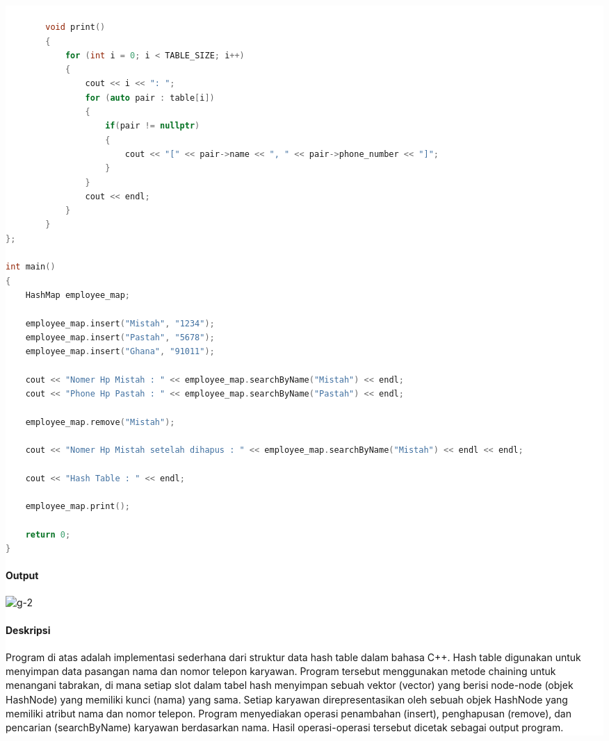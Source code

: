 ```C++

        void print() 
        {
            for (int i = 0; i < TABLE_SIZE; i++) 
            {
                cout << i << ": ";
                for (auto pair : table[i]) 
                {
                    if(pair != nullptr)
                    {
                        cout << "[" << pair->name << ", " << pair->phone_number << "]";
                    }
                }
                cout << endl;
            }
        }
};

int main() 
{
    HashMap employee_map;
    
    employee_map.insert("Mistah", "1234");
    employee_map.insert("Pastah", "5678");
    employee_map.insert("Ghana", "91011");
    
    cout << "Nomer Hp Mistah : " << employee_map.searchByName("Mistah") << endl;
    cout << "Phone Hp Pastah : " << employee_map.searchByName("Pastah") << endl;
    
    employee_map.remove("Mistah");
    
    cout << "Nomer Hp Mistah setelah dihapus : " << employee_map.searchByName("Mistah") << endl << endl;
    
    cout << "Hash Table : " << endl;
    
    employee_map.print();
    
    return 0;
}   
```

#### Output
![g-2](https://github.com/yesikaa/Praktikum-Struktur-Data-Assignment/assets/158696794/7e888fda-5f4e-4caf-a321-c71747129b76)

#### Deskripsi
Program di atas adalah implementasi sederhana dari struktur data hash table dalam bahasa C++. Hash table digunakan untuk menyimpan data pasangan nama dan nomor telepon karyawan. Program tersebut menggunakan metode chaining untuk menangani tabrakan, di mana setiap slot dalam tabel hash menyimpan sebuah vektor (vector) yang berisi node-node (objek HashNode) yang memiliki kunci (nama) yang sama. Setiap karyawan direpresentasikan oleh sebuah objek HashNode yang memiliki atribut nama dan nomor telepon. Program menyediakan operasi penambahan (insert), penghapusan (remove), dan pencarian (searchByName) karyawan berdasarkan nama. Hasil operasi-operasi tersebut dicetak sebagai output program.</br>
